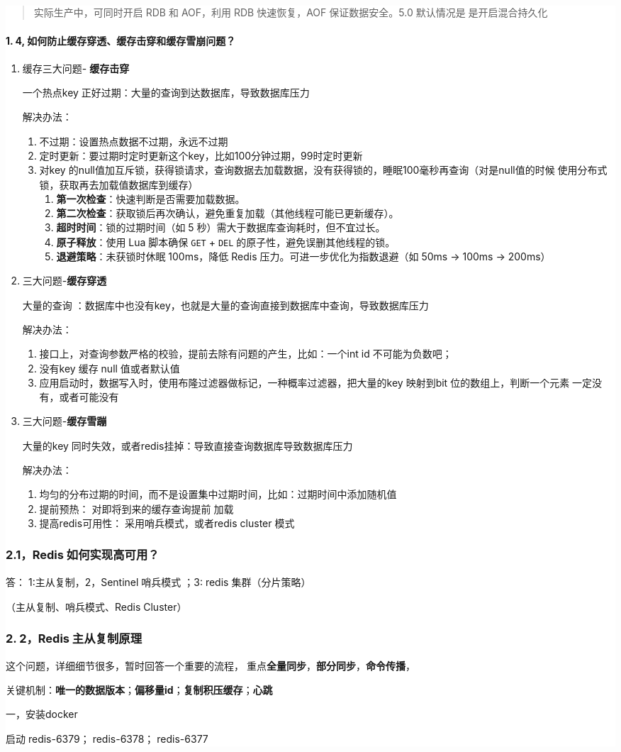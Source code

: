>  实际生产中，可同时开启 RDB 和 AOF，利用 RDB 快速恢复，AOF 保证数据安全。5.0 默认情况是 是开启混合持久化



#### 1. 4, 如何防止缓存穿透、缓存击穿和缓存雪崩问题？

1. 缓存三大问题- **缓存击穿**

   一个热点key 正好过期：大量的查询到达数据库，导致数据库压力

   解决办法：

   1. 不过期：设置热点数据不过期，永远不过期
   2. 定时更新：要过期时定时更新这个key，比如100分钟过期，99时定时更新
   3. 对key 的null值加互斥锁，获得锁请求，查询数据去加载数据，没有获得锁的，睡眠100毫秒再查询（对是null值的时候 使用分布式锁，获取再去加载值数据库到缓存）
      1. **第一次检查**：快速判断是否需要加载数据。
      2. **第二次检查**：获取锁后再次确认，避免重复加载（其他线程可能已更新缓存）。
      3. **超时时间**：锁的过期时间（如 5 秒）需大于数据库查询耗时，但不宜过长。
      4. **原子释放**：使用 Lua 脚本确保 `GET` + `DEL` 的原子性，避免误删其他线程的锁。
      5. **退避策略**：未获锁时休眠 100ms，降低 Redis 压力。可进一步优化为指数退避（如 50ms → 100ms → 200ms）

2. 三大问题-**缓存穿透**

   大量的查询 ：数据库中也没有key，也就是大量的查询直接到数据库中查询，导致数据库压力

   解决办法：

   1. 接口上，对查询参数严格的校验，提前去除有问题的产生，比如：一个int id  不可能为负数吧；
   2. 没有key 缓存 null 值或者默认值
   3. 应用启动时，数据写入时，使用布隆过滤器做标记，一种概率过滤器，把大量的key 映射到bit 位的数组上，判断一个元素 一定没有，或者可能没有

3. 三大问题-**缓存雪蹦**

   大量的key 同时失效，或者redis挂掉：导致直接查询数据库导致数据库压力

   解决办法：

   1. 均匀的分布过期的时间，而不是设置集中过期时间，比如：过期时间中添加随机值
   2. 提前预热： 对即将到来的缓存查询提前 加载
   3. 提高redis可用性： 采用哨兵模式，或者redis cluster 模式



### 2.1，Redis 如何实现高可用？

 答： 1:主从复制，2，Sentinel  哨兵模式 ；3: redis 集群（分片策略）

（主从复制、哨兵模式、Redis Cluster）



### 2. 2，Redis 主从复制原理

这个问题，详细细节很多，暂时回答一个重要的流程，  重点**全量同步**，**部分同步**，**命令传播**，

关键机制：**唯一的数据版本**；**偏移量id**；**复制积压缓存**；**心跳**



一，安装docker   

启动 redis-6379； redis-6378； redis-6377
